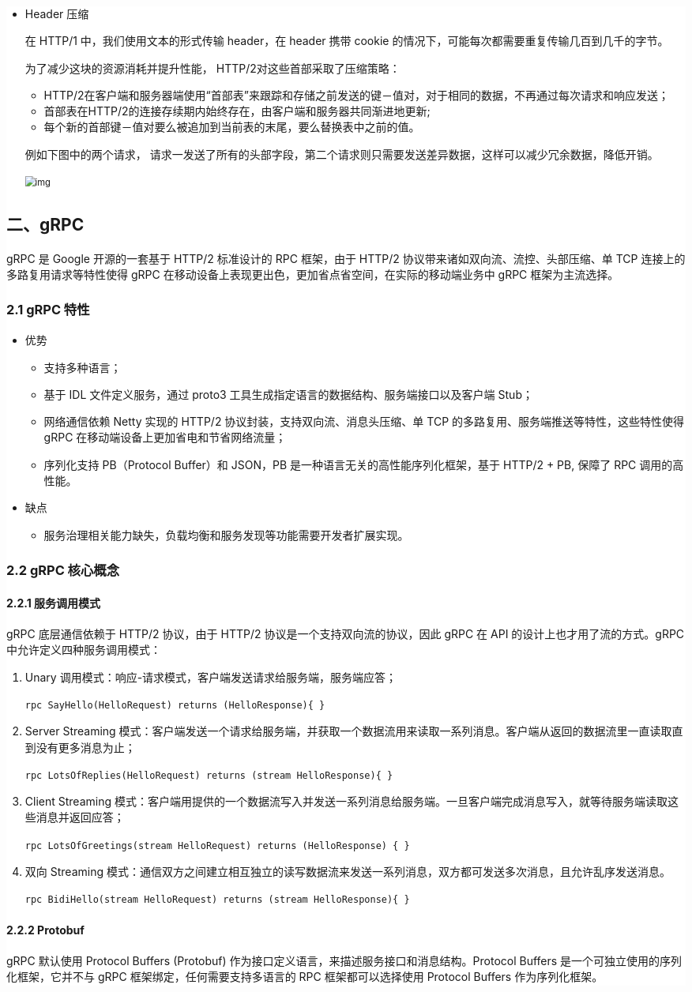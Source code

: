   

- Header 压缩

  在 HTTP/1 中，我们使用文本的形式传输 header，在 header 携带 cookie 的情况下，可能每次都需要重复传输几百到几千的字节。

  为了减少这块的资源消耗并提升性能， HTTP/2对这些首部采取了压缩策略：

  - HTTP/2在客户端和服务器端使用“首部表”来跟踪和存储之前发送的键－值对，对于相同的数据，不再通过每次请求和响应发送；
  - 首部表在HTTP/2的连接存续期内始终存在，由客户端和服务器共同渐进地更新;
  - 每个新的首部键－值对要么被追加到当前表的末尾，要么替换表中之前的值。

  例如下图中的两个请求， 请求一发送了所有的头部字段，第二个请求则只需要发送差异数据，这样可以减少冗余数据，降低开销。

  <img src="https://pic1.zhimg.com/80/v2-058742b31290c7251fc9b7cb49b72aa6_720w.jpg" alt="img" style="zoom: 80%;" />
  
  

## 二、gRPC 

gRPC 是 Google 开源的一套基于 HTTP/2 标准设计的 RPC 框架，由于 HTTP/2 协议带来诸如双向流、流控、头部压缩、单 TCP 连接上的多路复用请求等特性使得 gRPC 在移动设备上表现更出色，更加省点省空间，在实际的移动端业务中 gRPC 框架为主流选择。

### 2.1 gRPC 特性

- 优势
  - 支持多种语言；

  - 基于 IDL 文件定义服务，通过 proto3 工具生成指定语言的数据结构、服务端接口以及客户端 Stub；
  - 网络通信依赖 Netty 实现的 HTTP/2 协议封装，支持双向流、消息头压缩、单 TCP 的多路复用、服务端推送等特性，这些特性使得 gRPC 在移动端设备上更加省电和节省网络流量；
  - 序列化支持 PB（Protocol Buffer）和 JSON，PB 是一种语言无关的高性能序列化框架，基于 HTTP/2 + PB, 保障了 RPC 调用的高性能。

- 缺点
  - 服务治理相关能力缺失，负载均衡和服务发现等功能需要开发者扩展实现。

### 2.2 gRPC 核心概念

#### 2.2.1 服务调用模式

gRPC 底层通信依赖于 HTTP/2 协议，由于 HTTP/2 协议是一个支持双向流的协议，因此 gRPC 在 API 的设计上也才用了流的方式。gRPC 中允许定义四种服务调用模式：

1. Unary 调用模式：响应-请求模式，客户端发送请求给服务端，服务端应答；

   `rpc SayHello(HelloRequest) returns (HelloResponse){ }`

2. Server Streaming 模式：客户端发送一个请求给服务端，并获取一个数据流用来读取一系列消息。客户端从返回的数据流里一直读取直到没有更多消息为止；

   `rpc LotsOfReplies(HelloRequest) returns (stream HelloResponse){ }`

3. Client Streaming 模式：客户端用提供的一个数据流写入并发送一系列消息给服务端。一旦客户端完成消息写入，就等待服务端读取这些消息并返回应答；

   `rpc LotsOfGreetings(stream HelloRequest) returns (HelloResponse) { }`

4. 双向 Streaming 模式：通信双方之间建立相互独立的读写数据流来发送一系列消息，双方都可发送多次消息，且允许乱序发送消息。

   `rpc BidiHello(stream HelloRequest) returns (stream HelloResponse){ }`

#### 2.2.2 Protobuf

gRPC 默认使用 Protocol Buffers (Protobuf) 作为接口定义语言，来描述服务接口和消息结构。Protocol Buffers 是一个可独立使用的序列化框架，它并不与 gRPC 框架绑定，任何需要支持多语言的 RPC 框架都可以选择使用 Protocol Buffers 作为序列化框架。
